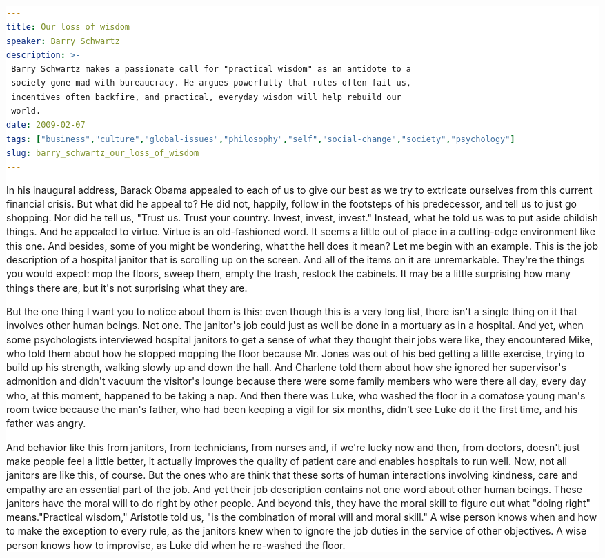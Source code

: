 ```yaml
---
title: Our loss of wisdom
speaker: Barry Schwartz
description: >-
 Barry Schwartz makes a passionate call for "practical wisdom" as an antidote to a
 society gone mad with bureaucracy. He argues powerfully that rules often fail us,
 incentives often backfire, and practical, everyday wisdom will help rebuild our
 world.
date: 2009-02-07
tags: ["business","culture","global-issues","philosophy","self","social-change","society","psychology"]
slug: barry_schwartz_our_loss_of_wisdom
---
```


In his inaugural address, Barack Obama appealed to each of us to give our best as we try
to extricate ourselves from this current financial crisis. But what did he appeal to? He
did not, happily, follow in the footsteps of his predecessor, and tell us to just go
shopping. Nor did he tell us, "Trust us. Trust your country. Invest, invest, invest."
Instead, what he told us was to put aside childish things. And he appealed to virtue.
Virtue is an old-fashioned word. It seems a little out of place in a cutting-edge
environment like this one. And besides, some of you might be wondering, what the hell does
it mean? Let me begin with an example. This is the job description of a hospital janitor
that is scrolling up on the screen. And all of the items on it are unremarkable. They're
the things you would expect: mop the floors, sweep them, empty the trash, restock the
cabinets. It may be a little surprising how many things there are, but it's not surprising
what they are.

But the one thing I want you to notice about them is this: even though this is a very long
list, there isn't a single thing on it that involves other human beings. Not one. The
janitor's job could just as well be done in a mortuary as in a hospital. And yet, when some
psychologists interviewed hospital janitors to get a sense of what they thought their jobs
were like, they encountered Mike, who told them about how he stopped mopping the floor
because Mr. Jones was out of his bed getting a little exercise, trying to build up his
strength, walking slowly up and down the hall. And Charlene told them about how she
ignored her supervisor's admonition and didn't vacuum the visitor's lounge because there
were some family members who were there all day, every day who, at this moment, happened
to be taking a nap. And then there was Luke, who washed the floor in a comatose young
man's room twice because the man's father, who had been keeping a vigil for six months,
didn't see Luke do it the first time, and his father was angry.

And behavior like this from janitors, from technicians, from nurses and, if we're lucky
now and then, from doctors, doesn't just make people feel a little better, it actually
improves the quality of patient care and enables hospitals to run well. Now, not all
janitors are like this, of course. But the ones who are think that these sorts of human
interactions involving kindness, care and empathy are an essential part of the job. And
yet their job description contains not one word about other human beings. These janitors
have the moral will to do right by other people. And beyond this, they have the moral
skill to figure out what "doing right" means."Practical wisdom," Aristotle told us, "is
the combination of moral will and moral skill." A wise person knows when and how to make
the exception to every rule, as the janitors knew when to ignore the job duties in the
service of other objectives. A wise person knows how to improvise, as Luke did when he
re-washed the floor.
